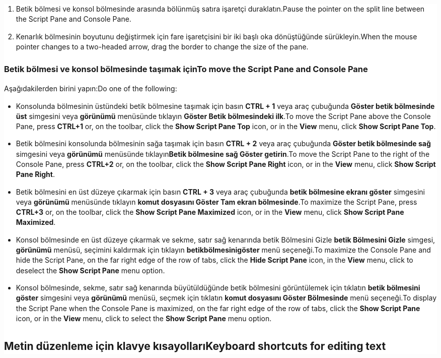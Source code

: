 1. <span data-ttu-id="6ed3b-125">Betik bölmesi ve konsol bölmesinde arasında bölünmüş satıra işaretçi duraklatın.</span><span class="sxs-lookup"><span data-stu-id="6ed3b-125">Pause the pointer on the split line between the Script Pane and Console Pane.</span></span>

2. <span data-ttu-id="6ed3b-126">Kenarlık bölmesinin boyutunu değiştirmek için fare işaretçisini bir iki başlı oka dönüştüğünde sürükleyin.</span><span class="sxs-lookup"><span data-stu-id="6ed3b-126">When the mouse pointer changes to a two-headed arrow, drag the border to change the size of the pane.</span></span>

### <a name="to-move-the-script-pane-and-console-pane"></a><span data-ttu-id="6ed3b-127">Betik bölmesi ve konsol bölmesinde taşımak için</span><span class="sxs-lookup"><span data-stu-id="6ed3b-127">To move the Script Pane and Console Pane</span></span>

<span data-ttu-id="6ed3b-128">Aşağıdakilerden birini yapın:</span><span class="sxs-lookup"><span data-stu-id="6ed3b-128">Do one of the following:</span></span>

- <span data-ttu-id="6ed3b-129">Konsolunda bölmesinin üstündeki betik bölmesine taşımak için basın **CTRL + 1** veya araç çubuğunda **Göster betik bölmesinde üst** simgesini veya **görünümü** menüsünde tıklayın **Göster Betik bölmesindeki ilk**.</span><span class="sxs-lookup"><span data-stu-id="6ed3b-129">To move the Script Pane above the Console Pane, press **CTRL+1** or, on the toolbar, click the **Show Script Pane Top** icon, or in the **View** menu, click **Show Script Pane Top**.</span></span>

- <span data-ttu-id="6ed3b-130">Betik bölmesini konsolunda bölmesinin sağa taşımak için basın **CTRL + 2** veya araç çubuğunda **Göster betik bölmesinde sağ** simgesini veya **görünümü** menüsünde tıklayın**Betik bölmesine sağ Göster getirin**.</span><span class="sxs-lookup"><span data-stu-id="6ed3b-130">To move the Script Pane to the right of the Console Pane, press **CTRL+2** or, on the toolbar, click the **Show Script Pane Right** icon, or in the **View** menu, click **Show Script Pane Right**.</span></span>

- <span data-ttu-id="6ed3b-131">Betik bölmesini en üst düzeye çıkarmak için basın **CTRL + 3** veya araç çubuğunda **betik bölmesine ekranı göster** simgesini veya **görünümü** menüsünde tıklayın **komut dosyasını Göster Tam ekran bölmesinde**.</span><span class="sxs-lookup"><span data-stu-id="6ed3b-131">To maximize the Script Pane, press **CTRL+3** or, on the toolbar, click the **Show Script Pane Maximized** icon, or in the **View** menu, click **Show Script Pane Maximized**.</span></span>

- <span data-ttu-id="6ed3b-132">Konsol bölmesinde en üst düzeye çıkarmak ve sekme, satır sağ kenarında betik Bölmesini Gizle **betik Bölmesini Gizle** simgesi, **görünümü** menüsü, seçimini kaldırmak için tıklayın **betikbölmesinigöster** menü seçeneği.</span><span class="sxs-lookup"><span data-stu-id="6ed3b-132">To maximize the Console Pane and hide the Script Pane, on the far right edge of the row of tabs, click the **Hide Script Pane** icon, in the **View** menu, click to deselect the **Show Script Pane** menu option.</span></span>

- <span data-ttu-id="6ed3b-133">Konsol bölmesinde, sekme, satır sağ kenarında büyütüldüğünde betik bölmesini görüntülemek için tıklatın **betik bölmesini göster** simgesini veya **görünümü** menüsü, seçmek için tıklatın **komut dosyasını Göster Bölmesinde** menü seçeneği.</span><span class="sxs-lookup"><span data-stu-id="6ed3b-133">To display the Script Pane when the Console Pane is maximized, on the far right edge of the row of tabs, click the **Show Script Pane** icon, or in the **View** menu, click to select the **Show Script Pane** menu option.</span></span>

## <a name="keyboard-shortcuts-for-editing-text"></a><span data-ttu-id="6ed3b-134">Metin düzenleme için klavye kısayolları</span><span class="sxs-lookup"><span data-stu-id="6ed3b-134">Keyboard shortcuts for editing text</span></span>
